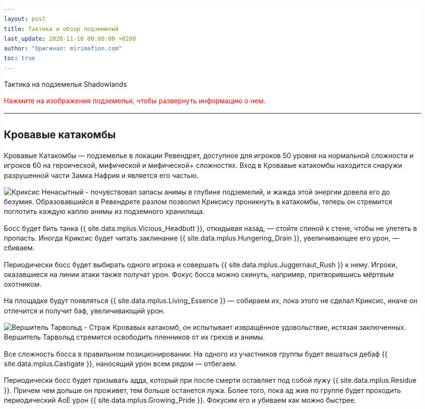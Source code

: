 ```yaml
---
layout: post
title: Тактика и обзор подземелий 
last_update: 2020-11-16 00:00:00 +0200
author: "Оригинал: mirimafion.com"
toc: true
---
```

Тактика на подземелья Shadowlands

<p style="color:red">Нажмите на изображения подземелья, чтобы развернуть информацию о нем.</p>

<hr>
<div class="dungeon-accordion">
<div id="accordion">
<div class="card">
<div class="card-header" id="sanguine_depths">
<div data-toggle="collapse" data-target="#sanguine_depths-collapse" aria-expanded="true" aria-controls="sanguine_depths-collapse" class="dungeon-header sanguine_depths"><h2>Кровавые катакомбы</h2></div>
</div>
<div id="sanguine_depths-collapse" class="collapse" aria-labelledby="sanguine_depths" data-parent="#accordion">
<div class="card-body" markdown="1">   

Кровавые Катакомбы — подземелье в локации Ревендрет, доступное для игроков 50 уровня на нормальной сложности и игроков 60 на героической, мифической и мифической+ сложностях. Вход в Кровавые катакомбы находится снаружи разрушенной части Замка Нафрия и является его частью.

<span class="blue">
<img src="{{ site.url }}/assets/img/guide/dungeons/Sanguine_Depths/Kryxis.png" align="left">Криксис Ненасытный</span> - почувствовал запасы анимы в глубине подземелий, и жажда этой энергии довела его до безумия. Образовавшийся в Ревендрете разлом позволил Криксису проникнуть в катакомбы, теперь он стремится поглотить каждую каплю анимы из подземного хранилища.

Босс будет бить танка {{ site.data.mplus.Vicious_Headbutt }}, откидывая назад, — стойте спиной к стене, чтобы не улететь в пропасть. Иногда Криксис будет читать заклинание {{ site.data.mplus.Hungering_Drain }}, увеличивающее его урон, — сбиваем.

Периодически босс будет выбирать одного игрока и совершать {{ site.data.mplus.Juggernaut_Rush }} к нему. Игроки, оказавшиеся на линии атаки также получат урон. Фокус босса можно скинуть, например, притворившись мёртвым охотником.

На площадке будут появляться {{ site.data.mplus.Living_Essence }} — собираем их, пока этого не сделал Криксис, иначе он отлечится и получит баф, увеличивающий урон. 

<span class="blue">
<img src="{{ site.url }}/assets/img/guide/dungeons/Sanguine_Depths/Tarvold.png" align="left">Вершитель Тарвольд</span> - Страж Кровавых катакомб, он испытывает извращённое удовольствие, истязая заключенных. Вершитель Тарвольд стремится освободить пленников от их грехов и анимы.

Все сложность босса в правильном позиционировании. На одного из участников группы будет вешаться дебаф {{ site.data.mplus.Castigate }}, наносящий урон всем рядом — отбегаем. 

Периодически босс будет призывать адда, который при после смерти оставляет под собой лужу {{ site.data.mplus.Residue }}. Причем чем дольше он проживет, тем больше останется лужа. Более того, пока ад жив по группе будет проходить периодический АоЕ урон {{ site.data.mplus.Growing_Pride }}. Фокусим его и убиваем как можно быстрее.
